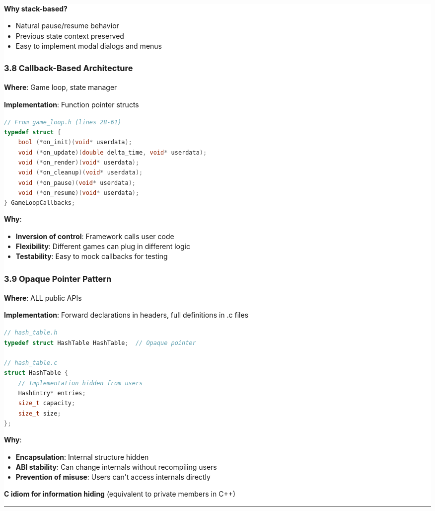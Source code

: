 **Why stack-based?**
- Natural pause/resume behavior
- Previous state context preserved
- Easy to implement modal dialogs and menus

### 3.8 Callback-Based Architecture

**Where**: Game loop, state manager

**Implementation**: Function pointer structs

```c
// From game_loop.h (lines 28-61)
typedef struct {
    bool (*on_init)(void* userdata);
    void (*on_update)(double delta_time, void* userdata);
    void (*on_render)(void* userdata);
    void (*on_cleanup)(void* userdata);
    void (*on_pause)(void* userdata);
    void (*on_resume)(void* userdata);
} GameLoopCallbacks;
```

**Why**:
- **Inversion of control**: Framework calls user code
- **Flexibility**: Different games can plug in different logic
- **Testability**: Easy to mock callbacks for testing

### 3.9 Opaque Pointer Pattern

**Where**: ALL public APIs

**Implementation**: Forward declarations in headers, full definitions in .c files

```c
// hash_table.h
typedef struct HashTable HashTable;  // Opaque pointer

// hash_table.c
struct HashTable {
    // Implementation hidden from users
    HashEntry* entries;
    size_t capacity;
    size_t size;
};
```

**Why**:
- **Encapsulation**: Internal structure hidden
- **ABI stability**: Can change internals without recompiling users
- **Prevention of misuse**: Users can't access internals directly

**C idiom for information hiding** (equivalent to private members in C++)

---
